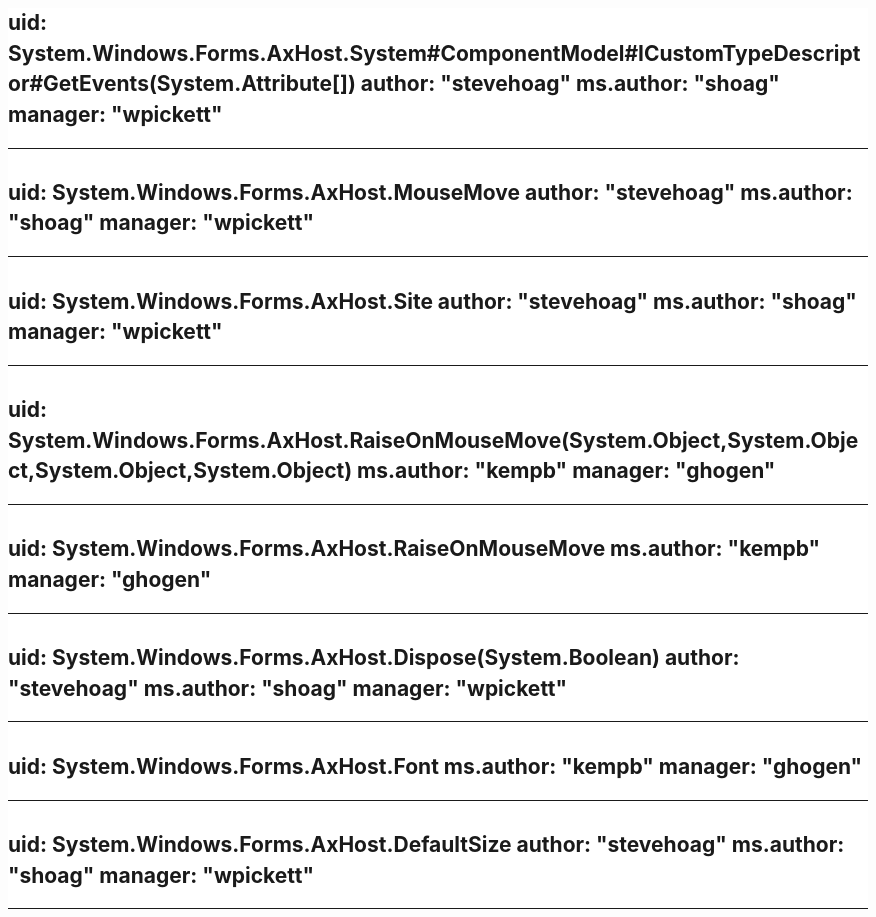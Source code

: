 uid: System.Windows.Forms.AxHost.System#ComponentModel#ICustomTypeDescriptor#GetEvents(System.Attribute[])
author: "stevehoag"
ms.author: "shoag"
manager: "wpickett"
---

---
uid: System.Windows.Forms.AxHost.MouseMove
author: "stevehoag"
ms.author: "shoag"
manager: "wpickett"
---

---
uid: System.Windows.Forms.AxHost.Site
author: "stevehoag"
ms.author: "shoag"
manager: "wpickett"
---

---
uid: System.Windows.Forms.AxHost.RaiseOnMouseMove(System.Object,System.Object,System.Object,System.Object)
ms.author: "kempb"
manager: "ghogen"
---

---
uid: System.Windows.Forms.AxHost.RaiseOnMouseMove
ms.author: "kempb"
manager: "ghogen"
---

---
uid: System.Windows.Forms.AxHost.Dispose(System.Boolean)
author: "stevehoag"
ms.author: "shoag"
manager: "wpickett"
---

---
uid: System.Windows.Forms.AxHost.Font
ms.author: "kempb"
manager: "ghogen"
---

---
uid: System.Windows.Forms.AxHost.DefaultSize
author: "stevehoag"
ms.author: "shoag"
manager: "wpickett"
---

---